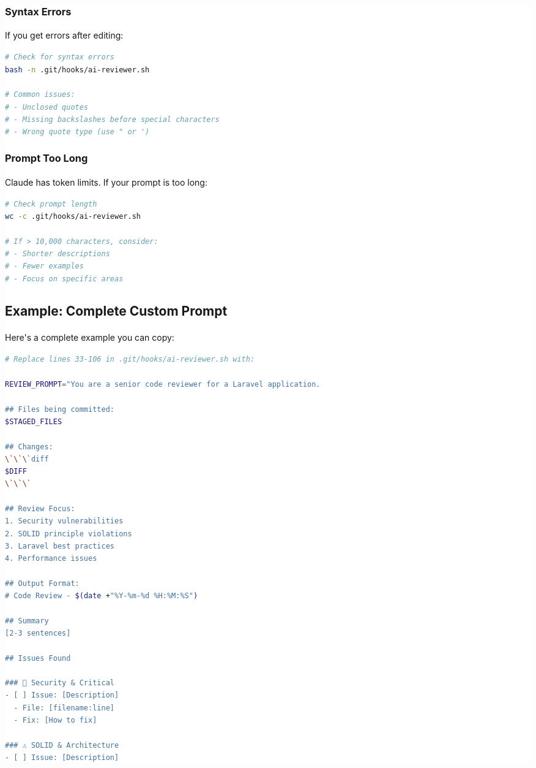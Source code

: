 ### Syntax Errors

If you get errors after editing:

```bash
# Check for syntax errors
bash -n .git/hooks/ai-reviewer.sh

# Common issues:
# - Unclosed quotes
# - Missing backslashes before special characters
# - Wrong quote type (use " or ')
```

### Prompt Too Long

Claude has token limits. If your prompt is too long:

```bash
# Check prompt length
wc -c .git/hooks/ai-reviewer.sh

# If > 10,000 characters, consider:
# - Shorter descriptions
# - Fewer examples
# - Focus on specific areas
```

## Example: Complete Custom Prompt

Here's a complete example you can copy:

```bash
# Replace lines 33-106 in .git/hooks/ai-reviewer.sh with:

REVIEW_PROMPT="You are a senior code reviewer for a Laravel application.

## Files being committed:
$STAGED_FILES

## Changes:
\`\`\`diff
$DIFF
\`\`\`

## Review Focus:
1. Security vulnerabilities
2. SOLID principle violations
3. Laravel best practices
4. Performance issues

## Output Format:
# Code Review - $(date +"%Y-%m-%d %H:%M:%S")

## Summary
[2-3 sentences]

## Issues Found

### 🚨 Security & Critical
- [ ] Issue: [Description]
  - File: [filename:line]
  - Fix: [How to fix]

### ⚠️ SOLID & Architecture
- [ ] Issue: [Description]
```